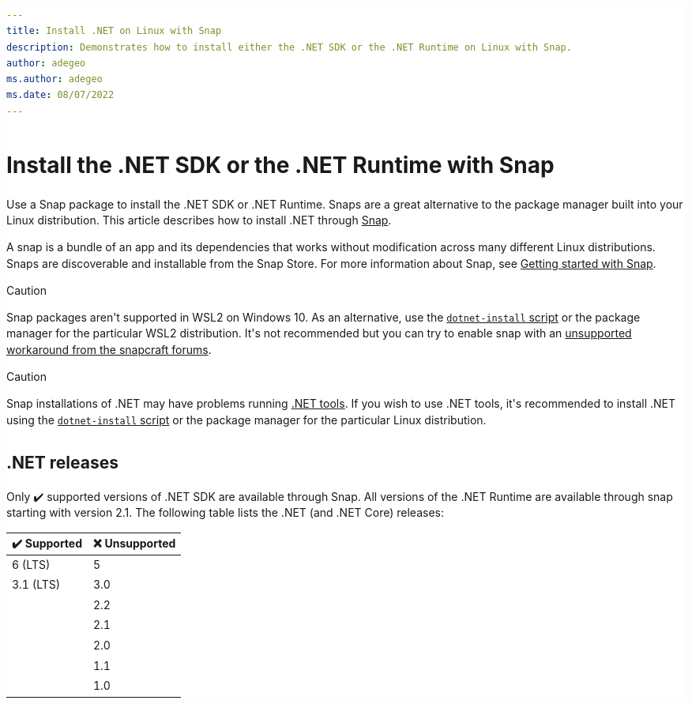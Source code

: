 ```yaml
---
title: Install .NET on Linux with Snap
description: Demonstrates how to install either the .NET SDK or the .NET Runtime on Linux with Snap.
author: adegeo
ms.author: adegeo
ms.date: 08/07/2022
---
```


# Install the .NET SDK or the .NET Runtime with Snap

Use a Snap package to install the .NET SDK or .NET Runtime. Snaps are a great alternative to the package manager built into your Linux distribution. This article describes how to install .NET through [Snap](https://snapcraft.io/dotnet-sdk).

A snap is a bundle of an app and its dependencies that works without modification across many different Linux distributions. Snaps are discoverable and installable from the Snap Store. For more information about Snap, see [Getting started with Snap](https://snapcraft.io/docs/getting-started).

> [!CAUTION]
> Snap packages aren't supported in WSL2 on Windows 10. As an alternative, use the [`dotnet-install` script](linux-scripted-manual.md#scripted-install) or the package manager for the particular WSL2 distribution. It's not recommended but you can try to enable snap with an [unsupported workaround from the snapcraft forums](https://forum.snapcraft.io/t/running-snaps-on-wsl2-insiders-only-for-now/13033).

> [!CAUTION]
> Snap installations of .NET may have problems running [.NET tools](dotnet/core/tools/global-tools). If you wish to use .NET tools, it's recommended to install .NET using the [`dotnet-install` script](linux-scripted-manual.md#scripted-install) or the package manager for the particular Linux distribution.

## .NET releases

Only ✔️ supported versions of .NET SDK are available through Snap. All versions of the .NET Runtime are available through snap starting with version 2.1. The following table lists the .NET (and .NET Core) releases:

| ✔️ Supported | ❌ Unsupported |
|-------------|---------------|
| 6 (LTS)     | 5             |
| 3.1 (LTS)   | 3.0           |
|             | 2.2           |
|             | 2.1           |
|             | 2.0           |
|             | 1.1           |
|             | 1.0           |
